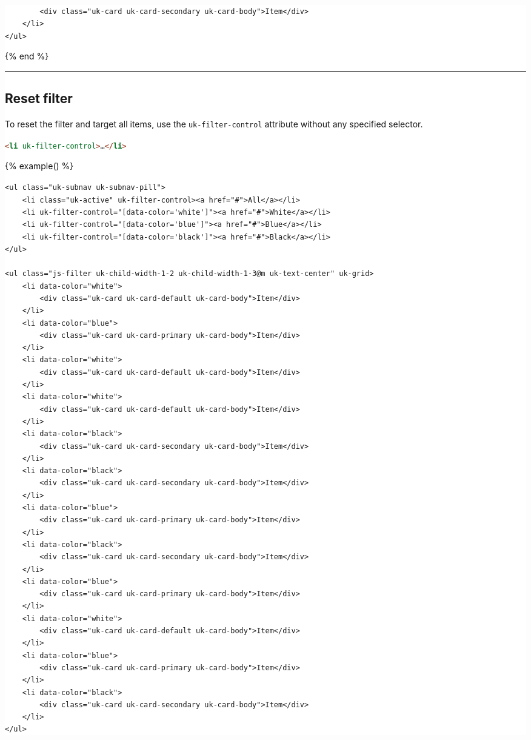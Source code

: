             <div class="uk-card uk-card-secondary uk-card-body">Item</div>
        </li>
    </ul>

</div>
{% end %}

***

## Reset filter

To reset the filter and target all items, use the `uk-filter-control` attribute without any specified selector.

```html
<li uk-filter-control>…</li>
```

{% example() %}
<div uk-filter="target: .js-filter">

    <ul class="uk-subnav uk-subnav-pill">
        <li class="uk-active" uk-filter-control><a href="#">All</a></li>
        <li uk-filter-control="[data-color='white']"><a href="#">White</a></li>
        <li uk-filter-control="[data-color='blue']"><a href="#">Blue</a></li>
        <li uk-filter-control="[data-color='black']"><a href="#">Black</a></li>
    </ul>

    <ul class="js-filter uk-child-width-1-2 uk-child-width-1-3@m uk-text-center" uk-grid>
        <li data-color="white">
            <div class="uk-card uk-card-default uk-card-body">Item</div>
        </li>
        <li data-color="blue">
            <div class="uk-card uk-card-primary uk-card-body">Item</div>
        </li>
        <li data-color="white">
            <div class="uk-card uk-card-default uk-card-body">Item</div>
        </li>
        <li data-color="white">
            <div class="uk-card uk-card-default uk-card-body">Item</div>
        </li>
        <li data-color="black">
            <div class="uk-card uk-card-secondary uk-card-body">Item</div>
        </li>
        <li data-color="black">
            <div class="uk-card uk-card-secondary uk-card-body">Item</div>
        </li>
        <li data-color="blue">
            <div class="uk-card uk-card-primary uk-card-body">Item</div>
        </li>
        <li data-color="black">
            <div class="uk-card uk-card-secondary uk-card-body">Item</div>
        </li>
        <li data-color="blue">
            <div class="uk-card uk-card-primary uk-card-body">Item</div>
        </li>
        <li data-color="white">
            <div class="uk-card uk-card-default uk-card-body">Item</div>
        </li>
        <li data-color="blue">
            <div class="uk-card uk-card-primary uk-card-body">Item</div>
        </li>
        <li data-color="black">
            <div class="uk-card uk-card-secondary uk-card-body">Item</div>
        </li>
    </ul>
